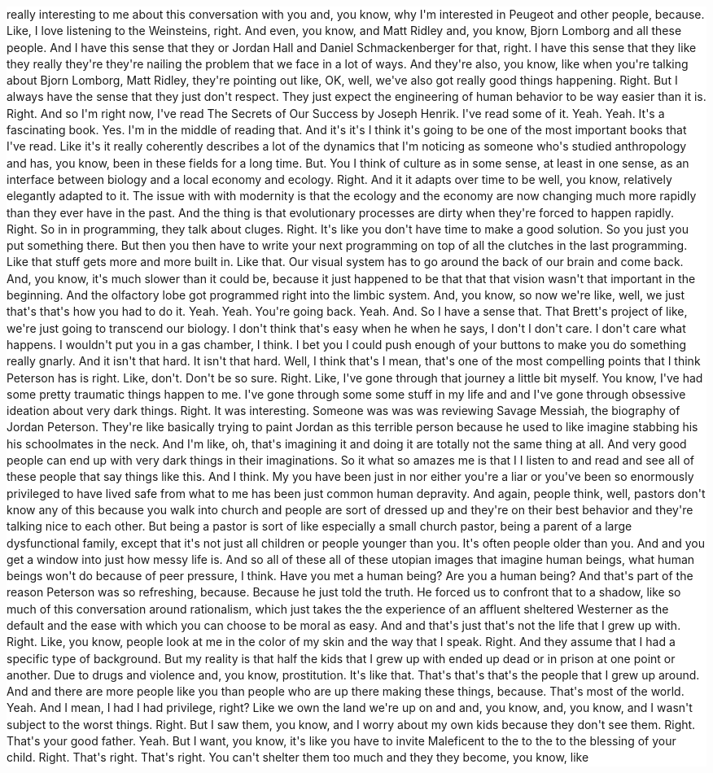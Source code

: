 really interesting to me about this conversation with you and, you know, why I'm interested in Peugeot and other people, because. Like, I love listening to the Weinsteins, right. And even, you know, and Matt Ridley and, you know, Bjorn Lomborg and all these people. And I have this sense that they or Jordan Hall and Daniel Schmackenberger for that, right. I have this sense that they like they really they're they're nailing the problem that we face in a lot of ways. And they're also, you know, like when you're talking about Bjorn Lomborg, Matt Ridley, they're pointing out like, OK, well, we've also got really good things happening. Right. But I always have the sense that they just don't respect. They just expect the engineering of human behavior to be way easier than it is. Right. And so I'm right now, I've read The Secrets of Our Success by Joseph Henrik. I've read some of it. Yeah. Yeah. It's a fascinating book. Yes. I'm in the middle of reading that. And it's it's I think it's going to be one of the most important books that I've read. Like it's it really coherently describes a lot of the dynamics that I'm noticing as someone who's studied anthropology and has, you know, been in these fields for a long time. But. You I think of culture as in some sense, at least in one sense, as an interface between biology and a local economy and ecology. Right. And it it adapts over time to be well, you know, relatively elegantly adapted to it. The issue with with modernity is that the ecology and the economy are now changing much more rapidly than they ever have in the past. And the thing is that evolutionary processes are dirty when they're forced to happen rapidly. Right. So in in programming, they talk about cluges. Right. It's like you don't have time to make a good solution. So you just you put something there. But then you then have to write your next programming on top of all the clutches in the last programming. Like that stuff gets more and more built in. Like that. Our visual system has to go around the back of our brain and come back. And, you know, it's much slower than it could be, because it just happened to be that that that vision wasn't that important in the beginning. And the olfactory lobe got programmed right into the limbic system. And, you know, so now we're like, well, we just that's that's how you had to do it. Yeah. Yeah. You're going back. Yeah. And. So I have a sense that. That Brett's project of like, we're just going to transcend our biology. I don't think that's easy when he when he says, I don't I don't care. I don't care what happens. I wouldn't put you in a gas chamber, I think. I bet you I could push enough of your buttons to make you do something really gnarly. And it isn't that hard. It isn't that hard. Well, I think that's I mean, that's one of the most compelling points that I think Peterson has is right. Like, don't. Don't be so sure. Right. Like, I've gone through that journey a little bit myself. You know, I've had some pretty traumatic things happen to me. I've gone through some some stuff in my life and and I've gone through obsessive ideation about very dark things. Right. It was interesting. Someone was was was reviewing Savage Messiah, the biography of Jordan Peterson. They're like basically trying to paint Jordan as this terrible person because he used to like imagine stabbing his his schoolmates in the neck. And I'm like, oh, that's imagining it and doing it are totally not the same thing at all. And very good people can end up with very dark things in their imaginations. So it what so amazes me is that I I listen to and read and see all of these people that say things like this. And I think. My you have been just in nor either you're a liar or you've been so enormously privileged to have lived safe from what to me has been just common human depravity. And again, people think, well, pastors don't know any of this because you walk into church and people are sort of dressed up and they're on their best behavior and they're talking nice to each other. But being a pastor is sort of like especially a small church pastor, being a parent of a large dysfunctional family, except that it's not just all children or people younger than you. It's often people older than you. And and you get a window into just how messy life is. And so all of these all of these utopian images that imagine human beings, what human beings won't do because of peer pressure, I think. Have you met a human being? Are you a human being? And that's part of the reason Peterson was so refreshing, because. Because he just told the truth. He forced us to confront that to a shadow, like so much of this conversation around rationalism, which just takes the the experience of an affluent sheltered Westerner as the default and the ease with which you can choose to be moral as easy. And and that's just that's not the life that I grew up with. Right. Like, you know, people look at me in the color of my skin and the way that I speak. Right. And they assume that I had a specific type of background. But my reality is that half the kids that I grew up with ended up dead or in prison at one point or another. Due to drugs and violence and, you know, prostitution. It's like that. That's that's that's the people that I grew up around. And and there are more people like you than people who are up there making these things, because. That's most of the world. Yeah. And I mean, I had I had privilege, right? Like we own the land we're up on and and, you know, and, you know, and I wasn't subject to the worst things. Right. But I saw them, you know, and I worry about my own kids because they don't see them. Right. That's your good father. Yeah. But I want, you know, it's like you have to invite Maleficent to the to the to the blessing of your child. Right. That's right. That's right. You can't shelter them too much and they they become, you know, like